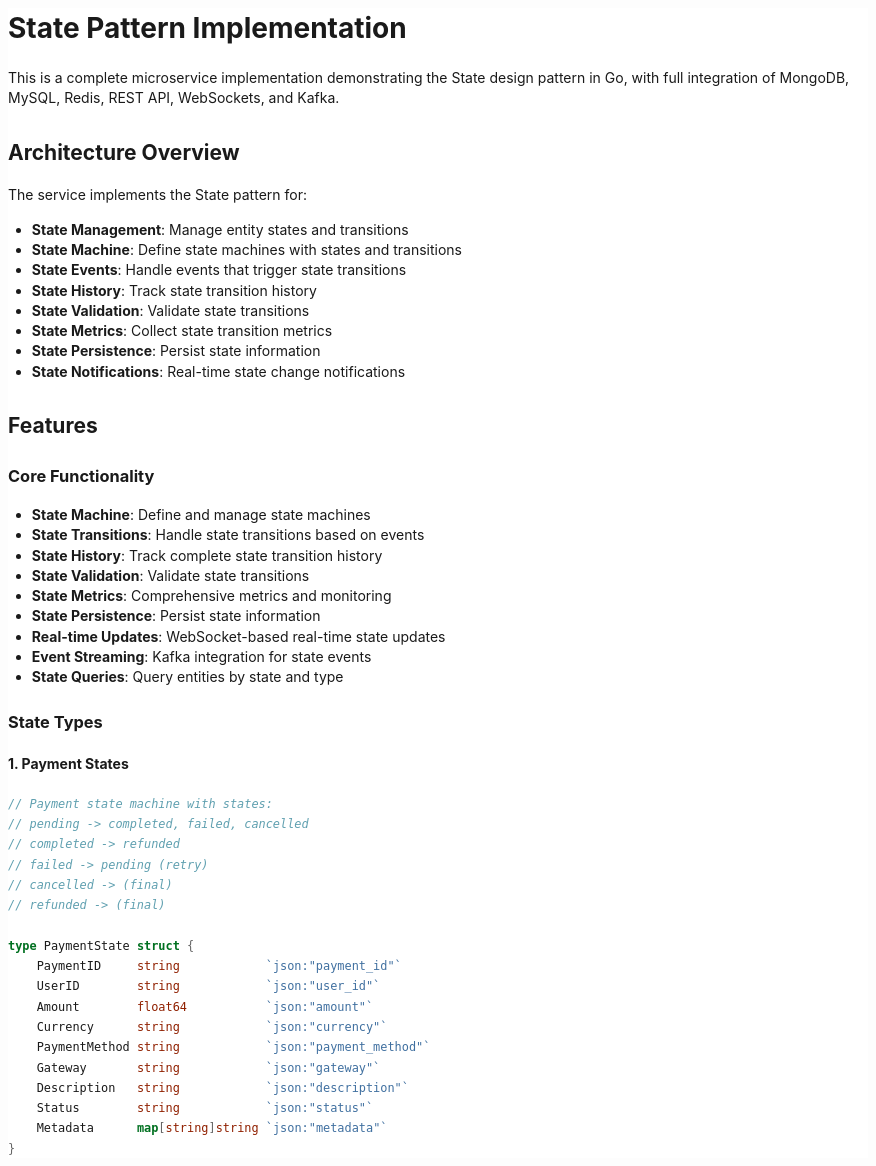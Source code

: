 # State Pattern Implementation

This is a complete microservice implementation demonstrating the State design pattern in Go, with full integration of MongoDB, MySQL, Redis, REST API, WebSockets, and Kafka.

## Architecture Overview

The service implements the State pattern for:

- **State Management**: Manage entity states and transitions
- **State Machine**: Define state machines with states and transitions
- **State Events**: Handle events that trigger state transitions
- **State History**: Track state transition history
- **State Validation**: Validate state transitions
- **State Metrics**: Collect state transition metrics
- **State Persistence**: Persist state information
- **State Notifications**: Real-time state change notifications

## Features

### Core Functionality

- **State Machine**: Define and manage state machines
- **State Transitions**: Handle state transitions based on events
- **State History**: Track complete state transition history
- **State Validation**: Validate state transitions
- **State Metrics**: Comprehensive metrics and monitoring
- **State Persistence**: Persist state information
- **Real-time Updates**: WebSocket-based real-time state updates
- **Event Streaming**: Kafka integration for state events
- **State Queries**: Query entities by state and type

### State Types

#### 1. Payment States

```go
// Payment state machine with states:
// pending -> completed, failed, cancelled
// completed -> refunded
// failed -> pending (retry)
// cancelled -> (final)
// refunded -> (final)

type PaymentState struct {
    PaymentID     string            `json:"payment_id"`
    UserID        string            `json:"user_id"`
    Amount        float64           `json:"amount"`
    Currency      string            `json:"currency"`
    PaymentMethod string            `json:"payment_method"`
    Gateway       string            `json:"gateway"`
    Description   string            `json:"description"`
    Status        string            `json:"status"`
    Metadata      map[string]string `json:"metadata"`
}
```
